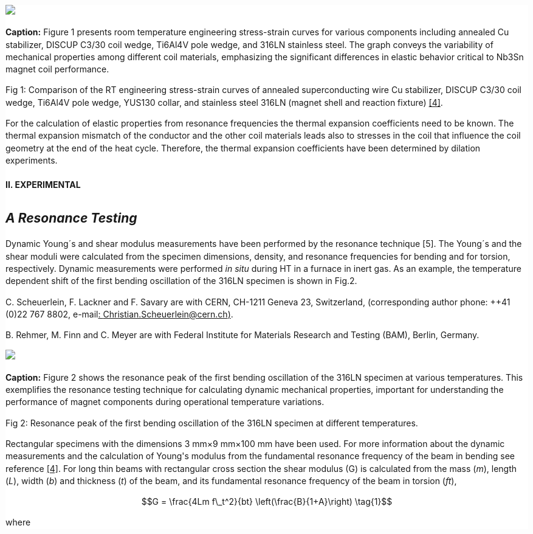 ![](_page_0_Figure_12.jpeg)

**Caption:** Figure 1 presents room temperature engineering stress-strain curves for various components including annealed Cu stabilizer, DISCUP C3/30 coil wedge, Ti6Al4V pole wedge, and 316LN stainless steel. The graph conveys the variability of mechanical properties among different coil materials, emphasizing the significant differences in elastic behavior critical to Nb3Sn magnet coil performance.


Fig 1: Comparison of the RT engineering stress-strain curves of annealed superconducting wire Cu stabilizer, DISCUP C3/30 coil wedge, Ti6Al4V pole wedge, YUS130 collar, and stainless steel 316LN (magnet shell and reaction fixture) [\[4\]](#page-0-0).

For the calculation of elastic properties from resonance frequencies the thermal expansion coefficients need to be known. The thermal expansion mismatch of the conductor and the other coil materials leads also to stresses in the coil that influence the coil geometry at the end of the heat cycle. Therefore, the thermal expansion coefficients have been determined by dilation experiments.

#### II. EXPERIMENTAL

## *A Resonance Testing*

<span id="page-0-0"></span>Dynamic Young´s and shear modulus measurements have been performed by the resonance technique [5]. The Young´s and the shear moduli were calculated from the specimen dimensions, density, and resonance frequencies for bending and for torsion, respectively. Dynamic measurements were performed *in situ* during HT in a furnace in inert gas. As an example, the temperature dependent shift of the first bending oscillation of the 316LN specimen is shown in Fig.2.

C. Scheuerlein, F. Lackner and F. Savary are with CERN, CH-1211 Geneva 23, Switzerland, (corresponding author phone: ++41 (0)22 767 8802, e-mail[: Christian.Scheuerlein@cern.ch\)](mailto:Christian.Scheuerlein@cern.ch).

B. Rehmer, M. Finn and C. Meyer are with Federal Institute for Materials Research and Testing (BAM), Berlin, Germany.

![](_page_1_Figure_0.jpeg)

**Caption:** Figure 2 shows the resonance peak of the first bending oscillation of the 316LN specimen at various temperatures. This exemplifies the resonance testing technique for calculating dynamic mechanical properties, important for understanding the performance of magnet components during operational temperature variations.


Fig 2: Resonance peak of the first bending oscillation of the 316LN specimen at different temperatures.

Rectangular specimens with the dimensions 3 mm×9 mm×100 mm have been used. For more information about the dynamic measurements and the calculation of Young's modulus from the fundamental resonance frequency of the beam in bending see reference [\[4\]](#page-0-0). For long thin beams with rectangular cross section the shear modulus (G) is calculated from the mass (*m*), length (*L*), width (*b*) and thickness (*t*) of the beam, and its fundamental resonance frequency of the beam in torsion (*ft*),

$$G = \frac{4Lm f\_t^2}{bt} \left(\frac{B}{1+A}\right) \tag{1}$$

where
